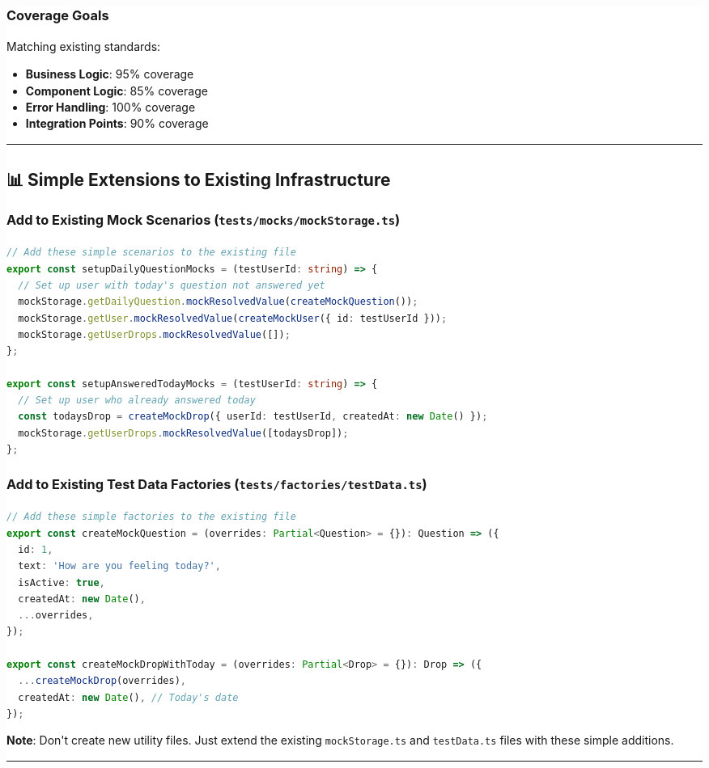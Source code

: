 ### **Coverage Goals**
Matching existing standards:
- **Business Logic**: 95% coverage
- **Component Logic**: 85% coverage  
- **Error Handling**: 100% coverage
- **Integration Points**: 90% coverage

---

## 📊 **Simple Extensions to Existing Infrastructure**

### **Add to Existing Mock Scenarios** (`tests/mocks/mockStorage.ts`)
```typescript
// Add these simple scenarios to the existing file
export const setupDailyQuestionMocks = (testUserId: string) => {
  // Set up user with today's question not answered yet
  mockStorage.getDailyQuestion.mockResolvedValue(createMockQuestion());
  mockStorage.getUser.mockResolvedValue(createMockUser({ id: testUserId }));
  mockStorage.getUserDrops.mockResolvedValue([]);
};

export const setupAnsweredTodayMocks = (testUserId: string) => {
  // Set up user who already answered today
  const todaysDrop = createMockDrop({ userId: testUserId, createdAt: new Date() });
  mockStorage.getUserDrops.mockResolvedValue([todaysDrop]);
};
```

### **Add to Existing Test Data Factories** (`tests/factories/testData.ts`)
```typescript
// Add these simple factories to the existing file
export const createMockQuestion = (overrides: Partial<Question> = {}): Question => ({
  id: 1,
  text: 'How are you feeling today?',
  isActive: true,
  createdAt: new Date(),
  ...overrides,
});

export const createMockDropWithToday = (overrides: Partial<Drop> = {}): Drop => ({
  ...createMockDrop(overrides),
  createdAt: new Date(), // Today's date
});
```

**Note**: Don't create new utility files. Just extend the existing `mockStorage.ts` and `testData.ts` files with these simple additions.

---

